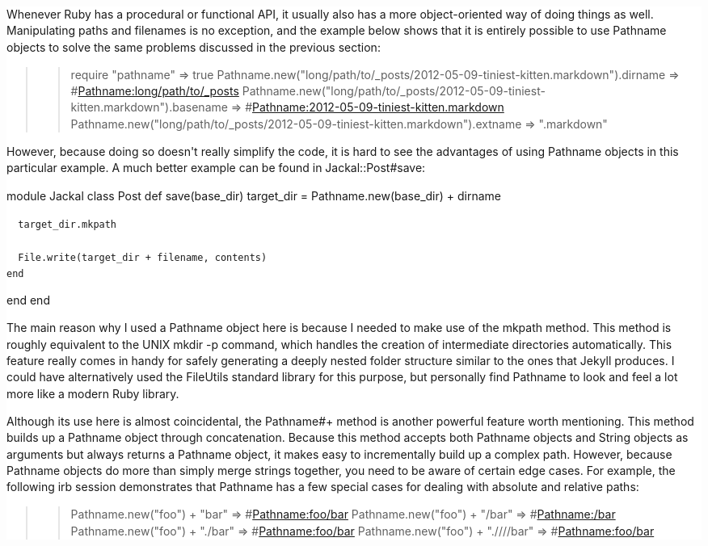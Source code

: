 Whenever Ruby has a procedural or functional API, it usually also has a
more object-oriented way of doing things as well. Manipulating paths and
filenames is no exception, and the example below shows that it is
entirely possible to use Pathname objects to solve the same problems
discussed in the previous section:

>> require "pathname"
=> true
>> Pathname.new("long/path/to/_posts/2012-05-09-tiniest-kitten.markdown").dirname
=> #<Pathname:long/path/to/_posts>
>> Pathname.new("long/path/to/_posts/2012-05-09-tiniest-kitten.markdown").basename
=> #<Pathname:2012-05-09-tiniest-kitten.markdown>
>> Pathname.new("long/path/to/_posts/2012-05-09-tiniest-kitten.markdown").extname
=> ".markdown"

However, because doing so doesn't really simplify the code, it is hard
to see the advantages of using Pathname objects in this particular
example. A much better example can be found in Jackal::Post#save:

module Jackal
  class Post
    def save(base_dir)
      target_dir = Pathname.new(base_dir) + dirname

      target_dir.mkpath

      File.write(target_dir + filename, contents)
    end
  end
end

The main reason why I used a Pathname object here is because I needed to
make use of the mkpath method. This method is roughly equivalent to the
UNIX mkdir -p command, which handles the creation of intermediate
directories automatically. This feature really comes in handy for safely
generating a deeply nested folder structure similar to the ones that
Jekyll produces. I could have alternatively used the FileUtils standard
library for this purpose, but personally find Pathname to look and feel
a lot more like a modern Ruby library.

Although its use here is almost coincidental, the Pathname#+ method is
another powerful feature worth mentioning. This method builds up a
Pathname object through concatenation. Because this method accepts both
Pathname objects and String objects as arguments but always returns a
Pathname object, it makes easy to incrementally build up a complex path.
However, because Pathname objects do more than simply merge strings
together, you need to be aware of certain edge cases. For example, the
following irb session demonstrates that Pathname has a few special cases
for dealing with absolute and relative paths:

>> Pathname.new("foo") + "bar"
=> #<Pathname:foo/bar>
>> Pathname.new("foo") + "/bar"
=> #<Pathname:/bar>
>> Pathname.new("foo") + "./bar"
=> #<Pathname:foo/bar>
>> Pathname.new("foo") + ".////bar"
=> #<Pathname:foo/bar>
